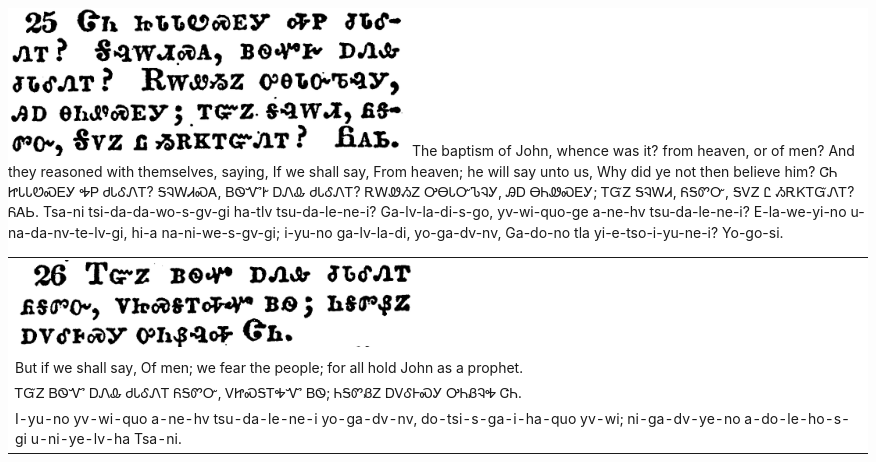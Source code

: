 <td><a href="012125.png"><img src="012125.png" width="400" /></a></td>
</tr>
<tr class="even">
<td>The baptism of John, whence was it? from heaven, or of men? And they reasoned with themselves, saying, If we shall say, From heaven; he will say unto us, Why did ye not then believe him?</td>
</tr>
<tr class="odd">
<td>ᏣᏂ ᏥᏓᏓᏬᏍᎬᎩ ᎭᏢ ᏧᏓᎴᏁᎢ? ᎦᎸᎳᏗᏍᎪ, ᏴᏫᏉᎨ ᎠᏁᎲ ᏧᏓᎴᏁᎢ? ᎡᎳᏪᏱᏃ ᎤᎾᏓᏅᏖᎸᎩ, ᎯᎠ ᎾᏂᏪᏍᎬᎩ; ᎢᏳᏃ ᎦᎸᎳᏗ, ᏲᎦᏛᏅ, ᎦᏙᏃ Ꮭ ᏱᎡᏦᎢᏳᏁᎢ? ᏲᎪᏏ.</td>
</tr>
<tr class="even">
<td>Tsa-ni tsi-da-da-wo-s-gv-gi ha-tlv tsu-da-le-ne-i? Ga-lv-la-di-s-go, yv-wi-quo-ge a-ne-hv tsu-da-le-ne-i? E-la-we-yi-no u-na-da-nv-te-lv-gi, hi-a na-ni-we-s-gv-gi; i-yu-no ga-lv-la-di, yo-ga-dv-nv, Ga-do-no tla yi-e-tso-i-yu-ne-i? Yo-go-si.</td>
</tr>
</tbody>
</table>

<table>
<tbody>
<tr class="odd">
<td><a href="012126.png"><img src="012126.png" width="400" /></a></td>
</tr>
<tr class="even">
<td>But if we shall say, Of men; we fear the people; for all hold John as a prophet.</td>
</tr>
<tr class="odd">
<td>ᎢᏳᏃ ᏴᏫᏉ ᎠᏁᎲ ᏧᏓᎴᏁᎢ ᏲᎦᏛᏅ, ᏙᏥᏍᎦᎢᎭᏉ ᏴᏫ; ᏂᎦᏛᏰᏃ ᎠᏙᎴᎰᏍᎩ ᎤᏂᏰᎸᎭ ᏣᏂ.</td>
</tr>
<tr class="even">
<td>I-yu-no yv-wi-quo a-ne-hv tsu-da-le-ne-i yo-ga-dv-nv, do-tsi-s-ga-i-ha-quo yv-wi; ni-ga-dv-ye-no a-do-le-ho-s-gi u-ni-ye-lv-ha Tsa-ni.</td>
</tr>
</tbody>
</table>
